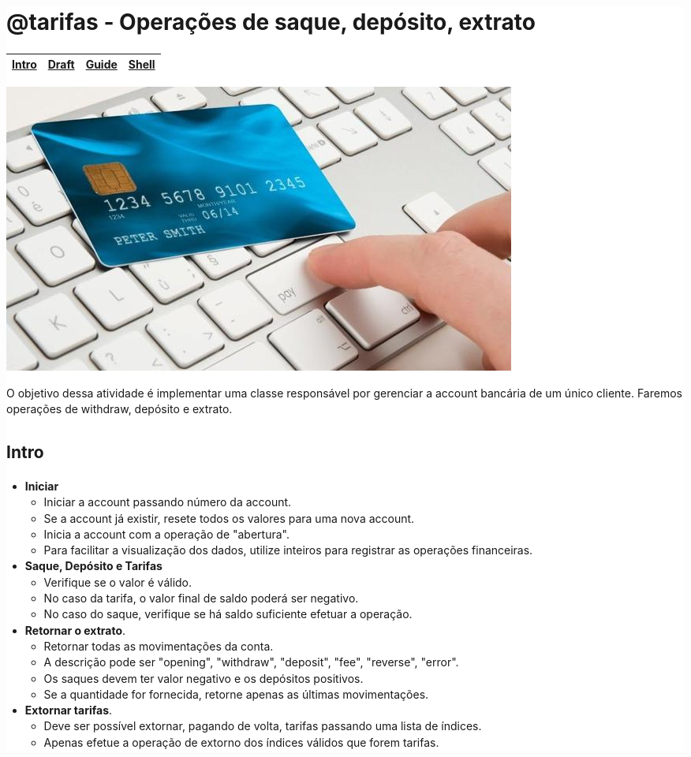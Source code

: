 # @tarifas - Operações de saque, depósito, extrato


[Intro](#intro) | [Draft](#draft) | [Guide](#guide) | [Shell](#shell)
-- | -- | -- | --


![cover](cover.jpg)

O objetivo dessa atividade é implementar uma classe responsável por gerenciar a account bancária de um único cliente. Faremos operações de withdraw, depósito e extrato.

## Intro

- **Iniciar**
  - Iniciar a account passando número da account.
  - Se a account já existir, resete todos os valores para uma nova account.
  - Inicia a account com a operação de "abertura".
  - Para facilitar a visualização dos dados, utilize inteiros para registrar as operações financeiras.
- **Saque, Depósito e Tarifas**
  - Verifique se o valor é válido.
  - No caso da tarifa, o valor final de saldo poderá ser negativo.
  - No caso do saque, verifique se há saldo suficiente efetuar a operação.
- **Retornar o extrato**.
  - Retornar todas as movimentações da conta.
  - A descrição pode ser "opening", "withdraw", "deposit", "fee", "reverse", "error".
  - Os saques devem ter valor negativo e os depósitos positivos.
  - Se a quantidade for fornecida, retorne apenas as últimas movimentações.
- **Extornar tarifas**.
  - Deve ser possível extornar, pagando de volta, tarifas passando uma lista de índices.
  - Apenas efetue a operação de extorno dos índices válidos que forem tarifas.
